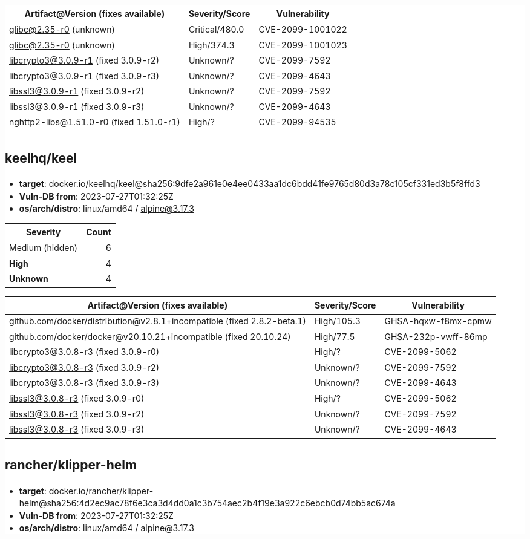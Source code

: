 | Artifact@Version (fixes available)                 | Severity/Score  | Vulnerability                  |
|----------------------------------------------------|-----------------|--------------------------------|
| glibc@2.35-r0 (unknown)                            | Critical/480.0  | CVE-2099-1001022               |
| glibc@2.35-r0 (unknown)                            | High/374.3      | CVE-2099-1001023               |
| libcrypto3@3.0.9-r1 (fixed 3.0.9-r2)               | Unknown/?       | CVE-2099-7592                  |
| libcrypto3@3.0.9-r1 (fixed 3.0.9-r3)               | Unknown/?       | CVE-2099-4643                  |
| libssl3@3.0.9-r1 (fixed 3.0.9-r2)                  | Unknown/?       | CVE-2099-7592                  |
| libssl3@3.0.9-r1 (fixed 3.0.9-r3)                  | Unknown/?       | CVE-2099-4643                  |
| nghttp2-libs@1.51.0-r0 (fixed 1.51.0-r1)           | High/?          | CVE-2099-94535                 |

## keelhq/keel

 * **target**: docker.io/keelhq/keel@sha256:9dfe2a961e0e4ee0433aa1dc6bdd41fe9765d80d3a78c105cf331ed3b5f8ffd3
 * **Vuln-DB from**: 2023-07-27T01:32:25Z
 * **os/arch/distro**: linux/amd64 / alpine@3.17.3

| Severity                  | Count    |
|---------------------------|---------:|
| Medium (hidden)           |        6 |
| **High**                  |        4 |
| **Unknown**               |        4 |

| Artifact@Version (fixes available)                 | Severity/Score  | Vulnerability                  |
|----------------------------------------------------|-----------------|--------------------------------|
| github.com/docker/distribution@v2.8.1+incompatible (fixed 2.8.2-beta.1) | High/105.3      | GHSA-hqxw-f8mx-cpmw            |
| github.com/docker/docker@v20.10.21+incompatible (fixed 20.10.24) | High/77.5       | GHSA-232p-vwff-86mp            |
| libcrypto3@3.0.8-r3 (fixed 3.0.9-r0)               | High/?          | CVE-2099-5062                  |
| libcrypto3@3.0.8-r3 (fixed 3.0.9-r2)               | Unknown/?       | CVE-2099-7592                  |
| libcrypto3@3.0.8-r3 (fixed 3.0.9-r3)               | Unknown/?       | CVE-2099-4643                  |
| libssl3@3.0.8-r3 (fixed 3.0.9-r0)                  | High/?          | CVE-2099-5062                  |
| libssl3@3.0.8-r3 (fixed 3.0.9-r2)                  | Unknown/?       | CVE-2099-7592                  |
| libssl3@3.0.8-r3 (fixed 3.0.9-r3)                  | Unknown/?       | CVE-2099-4643                  |

## rancher/klipper-helm

 * **target**: docker.io/rancher/klipper-helm@sha256:4d2ec9ac78f6e3ca3d4dd0a1c3b754aec2b4f19e3a922c6ebcb0d74bb5ac674a
 * **Vuln-DB from**: 2023-07-27T01:32:25Z
 * **os/arch/distro**: linux/amd64 / alpine@3.17.3
